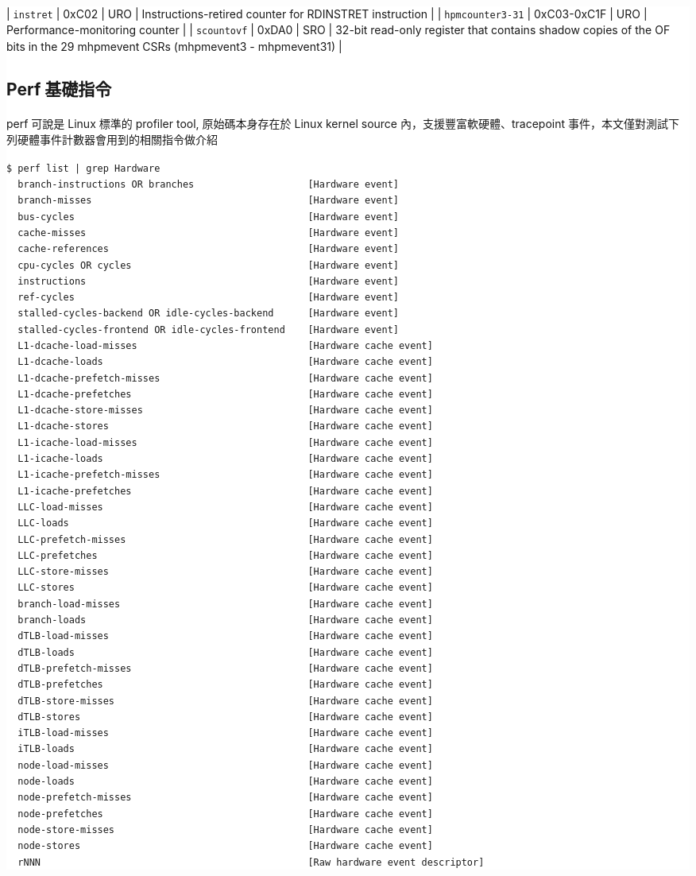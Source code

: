 | `instret`         | 0xC02       | URO  | Instructions-retired counter for RDINSTRET instruction                                                                   |
| `hpmcounter3-31`  | 0xC03-0xC1F | URO  | Performance-monitoring counter                                                                                           |
| `scountovf`       | 0xDA0       | SRO  | 32-bit read-only register that contains shadow copies of the OF bits in the 29 mhpmevent CSRs (mhpmevent3 - mhpmevent31) |

## Perf 基礎指令

perf 可說是 Linux 標準的 profiler tool, 原始碼本身存在於 Linux kernel source 內，支援豐富軟硬體、tracepoint 事件，本文僅對測試下列硬體事件計數器會用到的相關指令做介紹

```
$ perf list | grep Hardware
  branch-instructions OR branches                    [Hardware event]
  branch-misses                                      [Hardware event]
  bus-cycles                                         [Hardware event]
  cache-misses                                       [Hardware event]
  cache-references                                   [Hardware event]
  cpu-cycles OR cycles                               [Hardware event]
  instructions                                       [Hardware event]
  ref-cycles                                         [Hardware event]
  stalled-cycles-backend OR idle-cycles-backend      [Hardware event]
  stalled-cycles-frontend OR idle-cycles-frontend    [Hardware event]
  L1-dcache-load-misses                              [Hardware cache event]
  L1-dcache-loads                                    [Hardware cache event]
  L1-dcache-prefetch-misses                          [Hardware cache event]
  L1-dcache-prefetches                               [Hardware cache event]
  L1-dcache-store-misses                             [Hardware cache event]
  L1-dcache-stores                                   [Hardware cache event]
  L1-icache-load-misses                              [Hardware cache event]
  L1-icache-loads                                    [Hardware cache event]
  L1-icache-prefetch-misses                          [Hardware cache event]
  L1-icache-prefetches                               [Hardware cache event]
  LLC-load-misses                                    [Hardware cache event]
  LLC-loads                                          [Hardware cache event]
  LLC-prefetch-misses                                [Hardware cache event]
  LLC-prefetches                                     [Hardware cache event]
  LLC-store-misses                                   [Hardware cache event]
  LLC-stores                                         [Hardware cache event]
  branch-load-misses                                 [Hardware cache event]
  branch-loads                                       [Hardware cache event]
  dTLB-load-misses                                   [Hardware cache event]
  dTLB-loads                                         [Hardware cache event]
  dTLB-prefetch-misses                               [Hardware cache event]
  dTLB-prefetches                                    [Hardware cache event]
  dTLB-store-misses                                  [Hardware cache event]
  dTLB-stores                                        [Hardware cache event]
  iTLB-load-misses                                   [Hardware cache event]
  iTLB-loads                                         [Hardware cache event]
  node-load-misses                                   [Hardware cache event]
  node-loads                                         [Hardware cache event]
  node-prefetch-misses                               [Hardware cache event]
  node-prefetches                                    [Hardware cache event]
  node-store-misses                                  [Hardware cache event]
  node-stores                                        [Hardware cache event]
  rNNN                                               [Raw hardware event descriptor]
```
